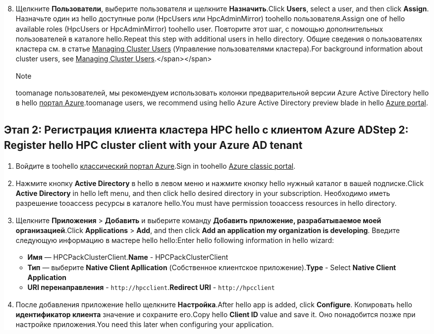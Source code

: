 8. <span data-ttu-id="d8ead-150">Щелкните **Пользователи**, выберите пользователя и щелкните **Назначить**.</span><span class="sxs-lookup"><span data-stu-id="d8ead-150">Click **Users**, select a user, and then click **Assign**.</span></span> <span data-ttu-id="d8ead-151">Назначьте один из hello доступные роли (HpcUsers или HpcAdminMirror) toohello пользователя.</span><span class="sxs-lookup"><span data-stu-id="d8ead-151">Assign one of hello available roles (HpcUsers or HpcAdminMirror) toohello user.</span></span> <span data-ttu-id="d8ead-152">Повторите этот шаг, с помощью дополнительных пользователей в каталоге hello.</span><span class="sxs-lookup"><span data-stu-id="d8ead-152">Repeat this step with additional users in hello directory.</span></span> <span data-ttu-id="d8ead-153">Общие сведения о пользователях кластера см. в статье [Managing Cluster Users](https://technet.microsoft.com/library/ff919335(v=ws.11).aspx) (Управление пользователями кластера).</span><span class="sxs-lookup"><span data-stu-id="d8ead-153">For background information about cluster users, see [Managing Cluster Users](https://technet.microsoft.com/library/ff919335(v=ws.11).aspx).</span></span>

   > [!NOTE] 
   > <span data-ttu-id="d8ead-154">toomanage пользователей, мы рекомендуем использовать колонки предварительной версии Azure Active Directory hello в hello [портал Azure](https://portal.azure.com).</span><span class="sxs-lookup"><span data-stu-id="d8ead-154">toomanage users, we recommend using hello Azure Active Directory preview blade in hello [Azure portal](https://portal.azure.com).</span></span>
   >


## <a name="step-2-register-hello-hpc-cluster-client-with-your-azure-ad-tenant"></a><span data-ttu-id="d8ead-155">Этап 2: Регистрация клиента кластера HPC hello с клиентом Azure AD</span><span class="sxs-lookup"><span data-stu-id="d8ead-155">Step 2: Register hello HPC cluster client with your Azure AD tenant</span></span>

1. <span data-ttu-id="d8ead-156">Войдите в toohello [классический портал Azure](https://manage.windowsazure.com).</span><span class="sxs-lookup"><span data-stu-id="d8ead-156">Sign in toohello [Azure classic portal](https://manage.windowsazure.com).</span></span>
2. <span data-ttu-id="d8ead-157">Нажмите кнопку **Active Directory** в hello в левом меню и нажмите кнопку hello нужный каталог в вашей подписке.</span><span class="sxs-lookup"><span data-stu-id="d8ead-157">Click **Active Directory** in hello left menu, and then click hello desired directory in your subscription.</span></span> <span data-ttu-id="d8ead-158">Необходимо иметь разрешение tooaccess ресурсы в каталоге hello.</span><span class="sxs-lookup"><span data-stu-id="d8ead-158">You must have permission tooaccess resources in hello directory.</span></span>
3. <span data-ttu-id="d8ead-159">Щелкните **Приложения** > **Добавить** и выберите команду **Добавить приложение, разрабатываемое моей организацией**.</span><span class="sxs-lookup"><span data-stu-id="d8ead-159">Click **Applications** > **Add**, and then click **Add an application my organization is developing**.</span></span> <span data-ttu-id="d8ead-160">Введите следующую информацию в мастере hello hello:</span><span class="sxs-lookup"><span data-stu-id="d8ead-160">Enter hello following information in hello wizard:</span></span>

    * <span data-ttu-id="d8ead-161">**Имя** — HPCPackClusterClient.</span><span class="sxs-lookup"><span data-stu-id="d8ead-161">**Name** - HPCPackClusterClient</span></span>
    * <span data-ttu-id="d8ead-162">**Тип** — выберите **Native Client Apllication** (Собственное клиентское приложение).</span><span class="sxs-lookup"><span data-stu-id="d8ead-162">**Type** - Select **Native Client Application**</span></span>
    * <span data-ttu-id="d8ead-163">**URI перенаправления** - `http://hpcclient`.</span><span class="sxs-lookup"><span data-stu-id="d8ead-163">**Redirect URI** - `http://hpcclient`</span></span>

4. <span data-ttu-id="d8ead-164">После добавления приложение hello щелкните **Настройка**.</span><span class="sxs-lookup"><span data-stu-id="d8ead-164">After hello app is added, click **Configure**.</span></span> <span data-ttu-id="d8ead-165">Копировать hello **идентификатор клиента** значение и сохраните его.</span><span class="sxs-lookup"><span data-stu-id="d8ead-165">Copy hello **Client ID** value and save it.</span></span> <span data-ttu-id="d8ead-166">Оно понадобится позже при настройке приложения.</span><span class="sxs-lookup"><span data-stu-id="d8ead-166">You need this later when configuring your application.</span></span>
